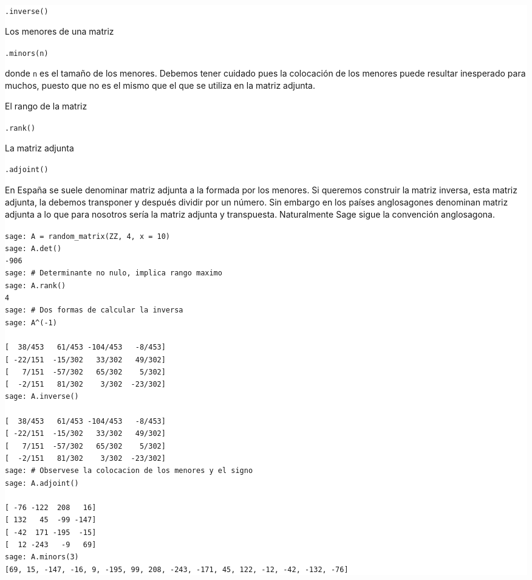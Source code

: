 
`.inverse()`





Los menores de una matriz 



`.minors(n)`


donde `n` es el tamaño de los menores.  Debemos tener cuidado pues la colocación de los menores puede resultar inesperado para muchos, puesto que no es el mismo que el que se utiliza en la matriz adjunta.

El rango de la matriz



`.rank()`


La matriz adjunta



`.adjoint()`


En España se suele denominar matriz adjunta a la formada por los menores. Si queremos construir la matriz inversa, esta matriz adjunta, la debemos transponer y después dividir por un número.  Sin embargo en los países anglosagones denominan matriz adjunta a lo que para nosotros sería la matriz adjunta y transpuesta.  Naturalmente Sage sigue la convención anglosagona.



```
sage: A = random_matrix(ZZ, 4, x = 10)
sage: A.det()
-906
sage: # Determinante no nulo, implica rango maximo
sage: A.rank()
4
sage: # Dos formas de calcular la inversa
sage: A^(-1)

[  38/453   61/453 -104/453   -8/453]
[ -22/151  -15/302   33/302   49/302]
[   7/151  -57/302   65/302    5/302]
[  -2/151   81/302    3/302  -23/302]
sage: A.inverse()

[  38/453   61/453 -104/453   -8/453]
[ -22/151  -15/302   33/302   49/302]
[   7/151  -57/302   65/302    5/302]
[  -2/151   81/302    3/302  -23/302]
sage: # Observese la colocacion de los menores y el signo
sage: A.adjoint()

[ -76 -122  208   16]
[ 132   45  -99 -147]
[ -42  171 -195  -15]
[  12 -243   -9   69]
sage: A.minors(3)
[69, 15, -147, -16, 9, -195, 99, 208, -243, -171, 45, 122, -12, -42, -132, -76]
```
